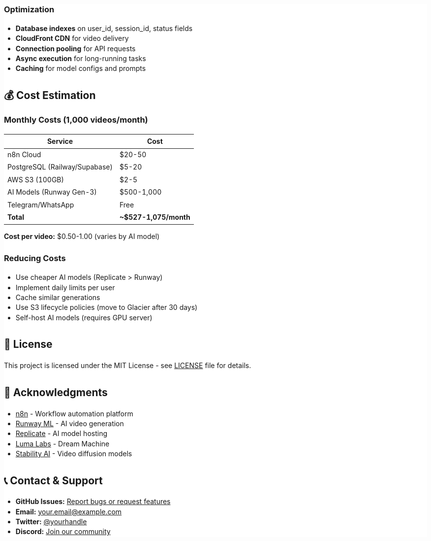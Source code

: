 ### Optimization

- **Database indexes** on user_id, session_id, status fields
- **CloudFront CDN** for video delivery
- **Connection pooling** for API requests
- **Async execution** for long-running tasks
- **Caching** for model configs and prompts

## 💰 Cost Estimation

### Monthly Costs (1,000 videos/month)

| Service | Cost |
|---------|------|
| n8n Cloud | $20-50 |
| PostgreSQL (Railway/Supabase) | $5-20 |
| AWS S3 (100GB) | $2-5 |
| AI Models (Runway Gen-3) | $500-1,000 |
| Telegram/WhatsApp | Free |
| **Total** | **~$527-1,075/month** |

**Cost per video:** $0.50-1.00 (varies by AI model)

### Reducing Costs

- Use cheaper AI models (Replicate > Runway)
- Implement daily limits per user
- Cache similar generations
- Use S3 lifecycle policies (move to Glacier after 30 days)
- Self-host AI models (requires GPU server)

## 📄 License

This project is licensed under the MIT License - see [LICENSE](LICENSE) file for details.

## 🙏 Acknowledgments

- [n8n](https://n8n.io) - Workflow automation platform
- [Runway ML](https://runwayml.com) - AI video generation
- [Replicate](https://replicate.com) - AI model hosting
- [Luma Labs](https://lumalabs.ai) - Dream Machine
- [Stability AI](https://stability.ai) - Video diffusion models

## 📞 Contact & Support

- **GitHub Issues:** [Report bugs or request features](https://github.com/yourusername/ugc-video-automation/issues)
- **Email:** your.email@example.com
- **Twitter:** [@yourhandle](https://twitter.com/yourhandle)
- **Discord:** [Join our community](https://discord.gg/your-invite)

